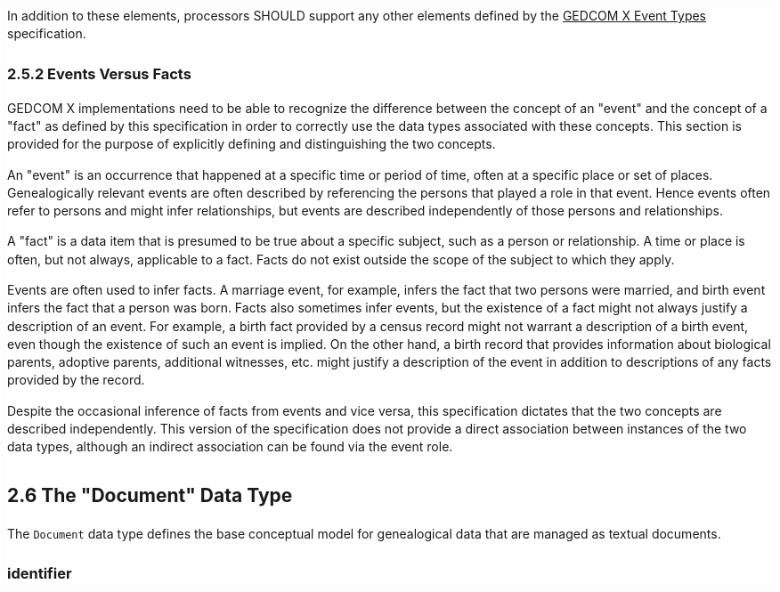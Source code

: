 In addition to these elements, processors SHOULD support any other elements defined by the
[GEDCOM X Event Types](https://github.com/FamilySearch/gedcomx/blob/master/specifications/event-types-specification.md) specification.

<a name="events-vs-facts"/>

### 2.5.2 Events Versus Facts

GEDCOM X implementations need to be able to recognize the difference between the concept of an "event" and the concept of a "fact"
as defined by this specification in order to correctly use the data types associated with these concepts. This section is provided
for the purpose of explicitly defining and distinguishing the two concepts.

An "event" is an occurrence that happened at a specific time or period of time, often at a specific place or set of places. Genealogically
relevant events are often described by referencing the persons that played a role in that event. Hence events often refer to persons
and might infer relationships, but events are described independently of those persons and relationships.

A "fact" is a data item that is presumed to be true about a specific subject, such as a person or relationship. A time or place is
often, but not always, applicable to a fact. Facts do not exist outside the scope of the subject to which they apply.

Events are often used to infer facts. A marriage event, for example, infers the fact that two persons were married, and birth event
infers the fact that a person was born. Facts also sometimes infer events, but the existence of a fact might not always justify a
description of an event. For example, a birth fact provided by a census record might not warrant a description of a birth event, even
though the existence of such an event is implied. On the other hand, a birth record that provides information about biological
parents, adoptive parents, additional witnesses, etc. might justify a description of the event in addition to descriptions of any
facts provided by the record.

Despite the occasional inference of facts from events and vice versa, this specification dictates that the two concepts
are described independently. This version of the specification does not provide a direct association between instances of the two
data types, although an indirect association can be found via the event role.


<a name="document"/>

## 2.6 The "Document" Data Type

The `Document` data type defines the base conceptual model for genealogical data that are managed as textual documents.

### identifier

